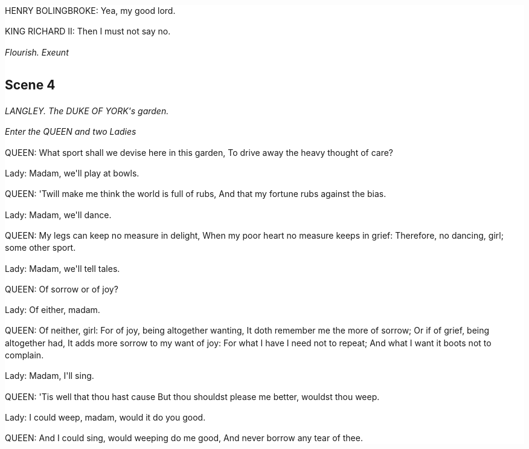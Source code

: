 
HENRY BOLINGBROKE:  Yea, my good lord.
  

KING RICHARD II:  Then I must not say no.
  

*Flourish. Exeunt*    

 
## Scene 4

  *LANGLEY. The DUKE OF YORK's garden.*  

*Enter the QUEEN and two Ladies*   

QUEEN:  What sport shall we devise here in this garden,
 To drive away the heavy thought of care?
   

Lady:  Madam, we'll play at bowls.
  

QUEEN:  'Twill make me think the world is full of rubs,
 And that my fortune rubs against the bias.
   

Lady:  Madam, we'll dance.
  

QUEEN:  My legs can keep no measure in delight,
 When my poor heart no measure keeps in grief:
 Therefore, no dancing, girl; some other sport.
   

Lady:  Madam, we'll tell tales.
  

QUEEN:  Of sorrow or of joy?
  

Lady:  Of either, madam.
  

QUEEN:  Of neither, girl:
 For of joy, being altogether wanting,
 It doth remember me the more of sorrow;
 Or if of grief, being altogether had,
 It adds more sorrow to my want of joy:
 For what I have I need not to repeat;
 And what I want it boots not to complain.
   

Lady:  Madam, I'll sing.
  

QUEEN:  'Tis well that thou hast cause
 But thou shouldst please me better, wouldst thou weep.
   

Lady:  I could weep, madam, would it do you good.
  

QUEEN:  And I could sing, would weeping do me good,
 And never borrow any tear of thee.
   